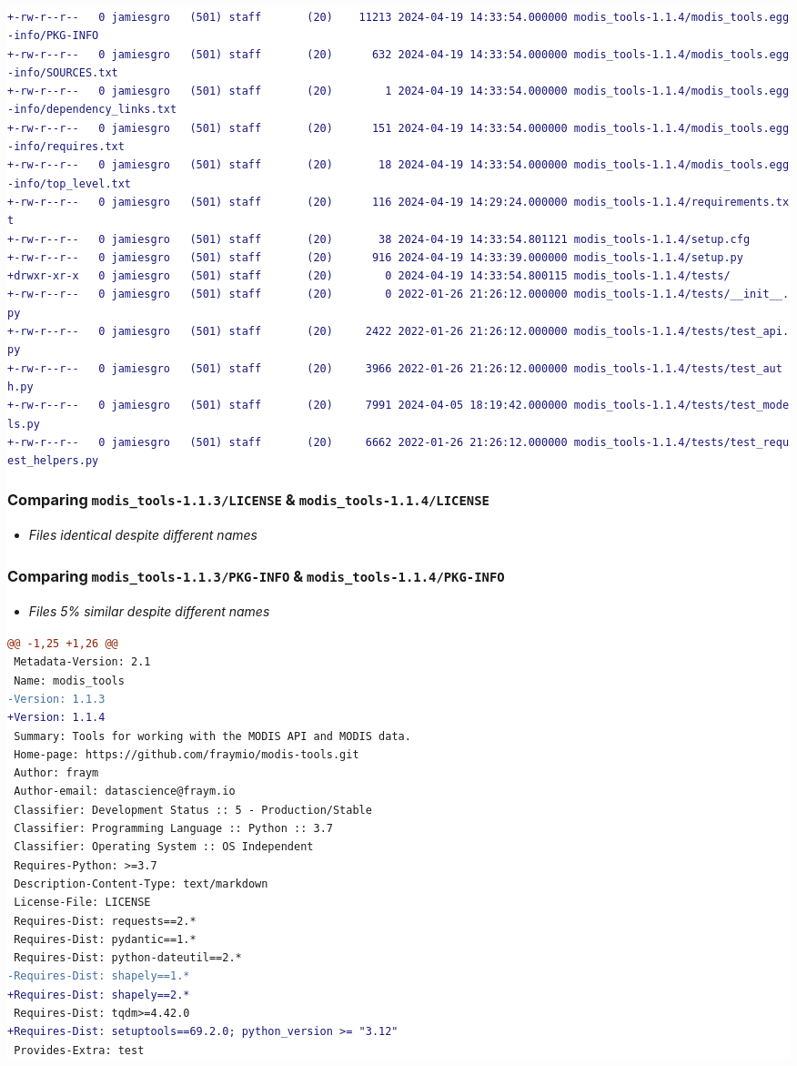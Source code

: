 ```diff
+-rw-r--r--   0 jamiesgro   (501) staff       (20)    11213 2024-04-19 14:33:54.000000 modis_tools-1.1.4/modis_tools.egg-info/PKG-INFO
+-rw-r--r--   0 jamiesgro   (501) staff       (20)      632 2024-04-19 14:33:54.000000 modis_tools-1.1.4/modis_tools.egg-info/SOURCES.txt
+-rw-r--r--   0 jamiesgro   (501) staff       (20)        1 2024-04-19 14:33:54.000000 modis_tools-1.1.4/modis_tools.egg-info/dependency_links.txt
+-rw-r--r--   0 jamiesgro   (501) staff       (20)      151 2024-04-19 14:33:54.000000 modis_tools-1.1.4/modis_tools.egg-info/requires.txt
+-rw-r--r--   0 jamiesgro   (501) staff       (20)       18 2024-04-19 14:33:54.000000 modis_tools-1.1.4/modis_tools.egg-info/top_level.txt
+-rw-r--r--   0 jamiesgro   (501) staff       (20)      116 2024-04-19 14:29:24.000000 modis_tools-1.1.4/requirements.txt
+-rw-r--r--   0 jamiesgro   (501) staff       (20)       38 2024-04-19 14:33:54.801121 modis_tools-1.1.4/setup.cfg
+-rw-r--r--   0 jamiesgro   (501) staff       (20)      916 2024-04-19 14:33:39.000000 modis_tools-1.1.4/setup.py
+drwxr-xr-x   0 jamiesgro   (501) staff       (20)        0 2024-04-19 14:33:54.800115 modis_tools-1.1.4/tests/
+-rw-r--r--   0 jamiesgro   (501) staff       (20)        0 2022-01-26 21:26:12.000000 modis_tools-1.1.4/tests/__init__.py
+-rw-r--r--   0 jamiesgro   (501) staff       (20)     2422 2022-01-26 21:26:12.000000 modis_tools-1.1.4/tests/test_api.py
+-rw-r--r--   0 jamiesgro   (501) staff       (20)     3966 2022-01-26 21:26:12.000000 modis_tools-1.1.4/tests/test_auth.py
+-rw-r--r--   0 jamiesgro   (501) staff       (20)     7991 2024-04-05 18:19:42.000000 modis_tools-1.1.4/tests/test_models.py
+-rw-r--r--   0 jamiesgro   (501) staff       (20)     6662 2022-01-26 21:26:12.000000 modis_tools-1.1.4/tests/test_request_helpers.py
```

### Comparing `modis_tools-1.1.3/LICENSE` & `modis_tools-1.1.4/LICENSE`

 * *Files identical despite different names*

### Comparing `modis_tools-1.1.3/PKG-INFO` & `modis_tools-1.1.4/PKG-INFO`

 * *Files 5% similar despite different names*

```diff
@@ -1,25 +1,26 @@
 Metadata-Version: 2.1
 Name: modis_tools
-Version: 1.1.3
+Version: 1.1.4
 Summary: Tools for working with the MODIS API and MODIS data.
 Home-page: https://github.com/fraymio/modis-tools.git
 Author: fraym
 Author-email: datascience@fraym.io
 Classifier: Development Status :: 5 - Production/Stable
 Classifier: Programming Language :: Python :: 3.7
 Classifier: Operating System :: OS Independent
 Requires-Python: >=3.7
 Description-Content-Type: text/markdown
 License-File: LICENSE
 Requires-Dist: requests==2.*
 Requires-Dist: pydantic==1.*
 Requires-Dist: python-dateutil==2.*
-Requires-Dist: shapely==1.*
+Requires-Dist: shapely==2.*
 Requires-Dist: tqdm>=4.42.0
+Requires-Dist: setuptools==69.2.0; python_version >= "3.12"
 Provides-Extra: test
```